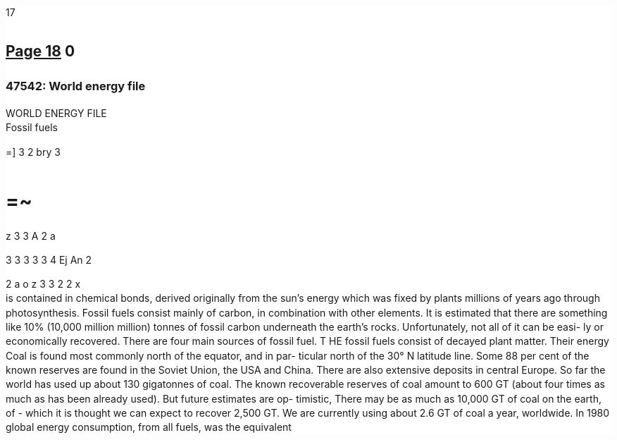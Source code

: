 17

## [Page 18](074744engo.pdf#page=18) 0

### 47542: World energy file

WORLD ENERGY FILE   
Fossil fuels 
 
=] 
3 
2 
bry 
3 
> 
=~ 
= 
z 
3 
3 
A 
2 
a 
> 
> 
3 
3 
3 
3 
3 
4 
Ej 
An 
2 
> 
2 
a 
o 
z 
3 
3 
2 
2 
x   
is contained in chemical bonds, derived originally from the 
sun’s energy which was fixed by plants millions of years ago 
through photosynthesis. Fossil fuels consist mainly of carbon, in 
combination with other elements. It is estimated that there are 
something like 10% (10,000 million million) tonnes of fossil carbon 
underneath the earth’s rocks. Unfortunately, not all of it can be easi- 
ly or economically recovered. There are four main sources of fossil 
fuel. 
T HE fossil fuels consist of decayed plant matter. Their energy 
Coal is found most commonly north of the equator, and in par- 
ticular north of the 30° N latitude line. Some 88 per cent of the 
known reserves are found in the Soviet Union, the USA and China. 
There are also extensive deposits in central Europe. 
So far the world has used up about 130 gigatonnes of coal. The 
known recoverable reserves of coal amount to 600 GT (about four 
times as much as has been already used). But future estimates are op- 
timistic, There may be as much as 10,000 GT of coal on the earth, of - 
which it is thought we can expect to recover 2,500 GT. 
We are currently using about 2.6 GT of coal a year, worldwide. In 
1980 global energy consumption, from all fuels, was the equivalent 